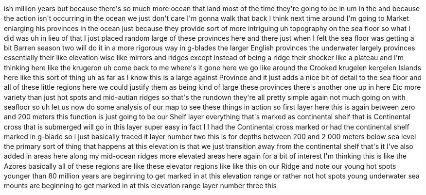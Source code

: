 ish million years but because there's so
much more ocean that land most of the
time they're going to be in um in the
and because the action isn't occurring
in the ocean we just don't care I'm
gonna walk that back I think next time
around I'm going to Market enlarging his
provinces in the ocean just because they
provide sort of more intriguing uh
topography on the sea floor so what I
did was uh in lieu of that I just placed
random large of these provinces here and
there just when I felt the sea floor was
getting a bit Barren season two will do
it in a more rigorous way in g-blades
the larger English provinces the
underwater largely provinces essentially
their like elevation wise like mirrors
and ridges except instead of being a
ridge their shocker like a plateau and
I'm thinking here like the krugeron uh
come back to me where's it gone here we
go like around the Crooked krugelen
kergelen Islands here like this sort of
thing uh as far as I know this is a
large against Province and it just adds
a nice bit of detail to the sea floor
and all of these little regions here we
could justify them as being kind of
large these provinces there's another
one up in here Etc more variety than
just hot spots and mid-autian ridges so
that's the rundown they're all pretty
simple again not much going on with
seafloor so uh let us now do some
analysis of our map to see these things
in action so first layer here this is
again between zero and 200 meters this
function is just going to be our Shelf
layer everything that's marked as
continental shelf that is Continental
cross that is submerged will go in this
layer super easy in fact I I had the
Continental cross marked or had the
continental shelf marked in g-blade so I
just basically traced it layer number
two this is for depths between 200 and 2
000 meters below sea level the primary
sort of thing that happens at this
elevation is that we just transition
away from the continental shelf that's
it I've also added in areas here along
my mid-ocean ridges more elevated areas
here again for a bit of interest I'm
thinking this is like the Azores
basically all of these regions are like
these elevator regions like like this on
our Ridge and note our young hot spots
younger than 80 million years are
beginning to get marked in at this
elevation range or rather not hot spots
young underwater sea mounts are
beginning to get marked in at this
elevation range layer number three this